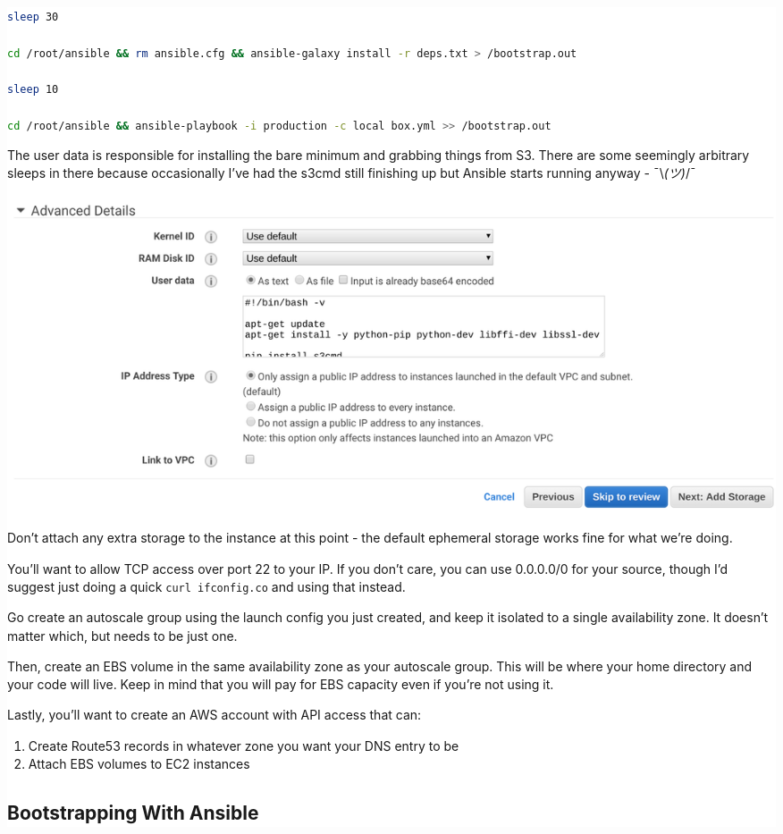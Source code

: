 ```bash
sleep 30

cd /root/ansible && rm ansible.cfg && ansible-galaxy install -r deps.txt > /bootstrap.out

sleep 10

cd /root/ansible && ansible-playbook -i production -c local box.yml >> /bootstrap.out
```

The user data is responsible for installing the bare minimum and grabbing things
from S3. There are some seemingly arbitrary sleeps in there because occasionally
I’ve had the s3cmd still finishing up but Ansible starts running anyway - ¯\\_(ツ)_/¯

![Advanced Details](./advanced-details.png)

Don’t attach any extra storage to the instance at this point - the default
ephemeral storage works fine for what we’re doing.

You’ll want to allow TCP access over port 22 to your IP. If you don’t care,
you can use 0.0.0.0/0 for your source, though I’d suggest just doing a quick
`curl ifconfig.co` and using that instead.

Go create an autoscale group using the launch config you just created, and
keep it isolated to a single availability zone. It doesn’t matter which, 
but needs to be just one.

Then, create an EBS volume in the same availability zone as your autoscale group.
This will be where your home directory and your code will live. Keep in mind that
you will pay for EBS capacity even if you’re not using it.

Lastly, you’ll want to create an AWS account with API access that can:

1. Create Route53 records in whatever zone you want your DNS entry to be
1. Attach EBS volumes to EC2 instances

## Bootstrapping With Ansible
